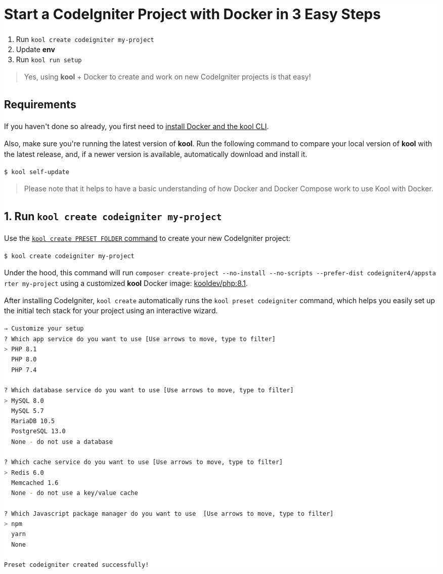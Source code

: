 # Start a CodeIgniter Project with Docker in 3 Easy Steps

1. Run `kool create codeigniter my-project`
2. Update **env**
3. Run `kool run setup`

> Yes, using **kool** + Docker to create and work on new CodeIgniter projects is that easy!

## Requirements

If you haven't done so already, you first need to [install Docker and the kool CLI](/docs/getting-started/installation).

Also, make sure you're running the latest version of **kool**. Run the following command to compare your local version of **kool** with the latest release, and, if a newer version is available, automatically download and install it.

```bash
$ kool self-update
```

> Please note that it helps to have a basic understanding of how Docker and Docker Compose work to use Kool with Docker.

## 1. Run `kool create codeigniter my-project`

Use the [`kool create PRESET FOLDER` command](/docs/commands/kool-create) to create your new CodeIgniter project:

```bash
$ kool create codeigniter my-project
```

Under the hood, this command will run `composer create-project --no-install --no-scripts --prefer-dist codeigniter4/appstarter my-project` using a customized **kool** Docker image: <a href="https://github.com/kool-dev/docker-php" target="_blank">kooldev/php:8.1</a>.

After installing CodeIgniter, `kool create` automatically runs the `kool preset codeigniter` command, which helps you easily set up the initial tech stack for your project using an interactive wizard.

```bash
⇒ Customize your setup
? Which app service do you want to use [Use arrows to move, type to filter]
> PHP 8.1
  PHP 8.0
  PHP 7.4

? Which database service do you want to use [Use arrows to move, type to filter]
> MySQL 8.0
  MySQL 5.7
  MariaDB 10.5
  PostgreSQL 13.0
  None - do not use a database

? Which cache service do you want to use [Use arrows to move, type to filter]
> Redis 6.0
  Memcached 1.6
  None - do not use a key/value cache

? Which Javascript package manager do you want to use  [Use arrows to move, type to filter]
> npm
  yarn
  None

Preset codeigniter created successfully!
```